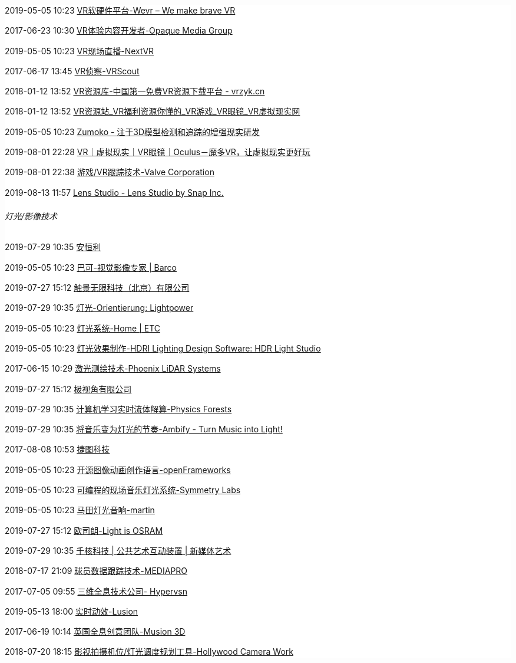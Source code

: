 2019-05-05 10:23 [VR软硬件平台-Wevr – We make brave VR](http://wevr.com/)

2017-06-23 10:30 [VR体验内容开发者-Opaque Media Group](http://www.opaque.media/)

2019-05-05 10:23 [VR现场直播-NextVR](http://www.nextvr.com/)

2017-06-17 13:45 [VR侦察-VRScout](https://vrscout.com/)

2018-01-12 13:52 [VR资源库-中国第一免费VR资源下载平台 - vrzyk.cn](http://www.vrzyk.cn/)

2018-01-12 13:52 [VR资源站_VR福利资源你懂的_VR游戏_VR眼镜_VR虚拟现实网](http://www.vrzyzz.com/)

2019-05-05 10:23 [Zumoko - 注于3D模型检测和追踪的增强现实研发](http://www.zumoko.com/)

2019-08-01 22:28 [VR｜虚拟现实｜VR眼镜｜Oculus－魔多VR，让虚拟现实更好玩](http://www.moduovr.com/)

2019-08-01 22:38 [游戏/VR跟踪技术-Valve Corporation](https://www.valvesoftware.com/en/)

2019-08-13 11:57 [Lens Studio - Lens Studio by Snap Inc.](https://lensstudio.snapchat.com/)



######  灯光/影像技术

2019-07-29 10:35 [安恒利](http://www.acehk.com/)

2019-05-05 10:23 [巴可-视觉影像专家 | Barco](https://www.barco.com.cn/zh-CN/)

2019-07-27 15:12 [触景无限科技（北京）有限公司](https://www.senscape.com.cn/)

2019-07-29 10:35 [灯光-Orientierung: Lightpower](https://www.lightpower.de/de.html)

2019-05-05 10:23 [灯光系统-Home | ETC](http://www.etcconnect.com/)

2019-05-05 10:23 [灯光效果制作-HDRI Lighting Design Software: HDR Light Studio](https://www.lightmap.co.uk/)

2017-06-15 10:29 [激光测绘技术-Phoenix LiDAR Systems](https://www.phoenixlidar.com/)

2019-07-27 15:12 [极视角有限公司](http://www.extremevision.com.cn/)

2019-07-29 10:35 [计算机学习实时流体解算-Physics Forests](http://apagom.com/physicsforests/)

2019-07-29 10:35 [将音乐变为灯光的节奏-Ambify - Turn Music into Light!](http://getambify.com/mac.html)

2017-08-08 10:53 [捷图科技](http://www.dpshk.com/zh-hans)

2019-05-05 10:23 [开源图像动画创作语言-openFrameworks](http://openframeworks.cc/)

2019-05-05 10:23 [可编程的现场音乐灯光系统-Symmetry Labs](https://symmetrylabs.com/)

2019-05-05 10:23 [马田灯光音响-martin](https://www.martin.com/en-US)

2019-07-27 15:12 [欧司朗-Light is OSRAM](https://www.osram.com.cn/cb/)

2019-07-29 10:35 [千核科技 | 公共艺术互动装置 | 新媒体艺术](http://www.geeks-art.com/)

2018-07-17 21:09 [球员数据跟踪技术-MEDIAPRO](https://www.mediapro.tv/en/)

2017-07-05 09:55 [三维全息技术公司- Hypervsn](https://hypervsn.com/)

2019-05-13 18:00 [实时动效-Lusion](https://lusion.co/)

2017-06-19 10:14 [英国全息创意团队-Musion 3D](http://www.musion3d.co.uk/)

2018-07-20 18:15 [影视拍摄机位/灯光调度规划工具-Hollywood Camera Work](https://www.hollywoodcamerawork.com/)
